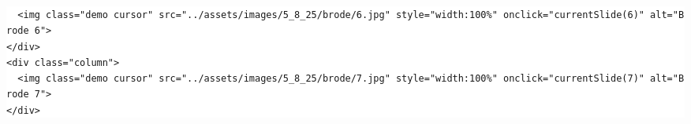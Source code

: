       <img class="demo cursor" src="../assets/images/5_8_25/brode/6.jpg" style="width:100%" onclick="currentSlide(6)" alt="Brode 6">
    </div>
    <div class="column">
      <img class="demo cursor" src="../assets/images/5_8_25/brode/7.jpg" style="width:100%" onclick="currentSlide(7)" alt="Brode 7">
    </div>

  </div>
</div>

<script>
let slideIndex = 1;
showSlides(slideIndex);

function plusSlides(n) {
  showSlides(slideIndex += n);
}

function currentSlide(n) {
  showSlides(slideIndex = n);
}

function showSlides(n) {
  let i;
  let slides = document.getElementsByClassName("mySlides");
  let dots = document.getElementsByClassName("demo");
  let captionText = document.getElementById("caption");
  if (n > slides.length) {slideIndex = 1}
  if (n < 1) {slideIndex = slides.length}
  for (i = 0; i < slides.length; i++) {
    slides[i].style.display = "none";
  }
  for (i = 0; i < dots.length; i++) {
    dots[i].className = dots[i].className.replace(" active", "");
  }
  slides[slideIndex-1].style.display = "block";
  dots[slideIndex-1].className += " active";
  captionText.innerHTML = dots[slideIndex-1].alt;
}
</script>

